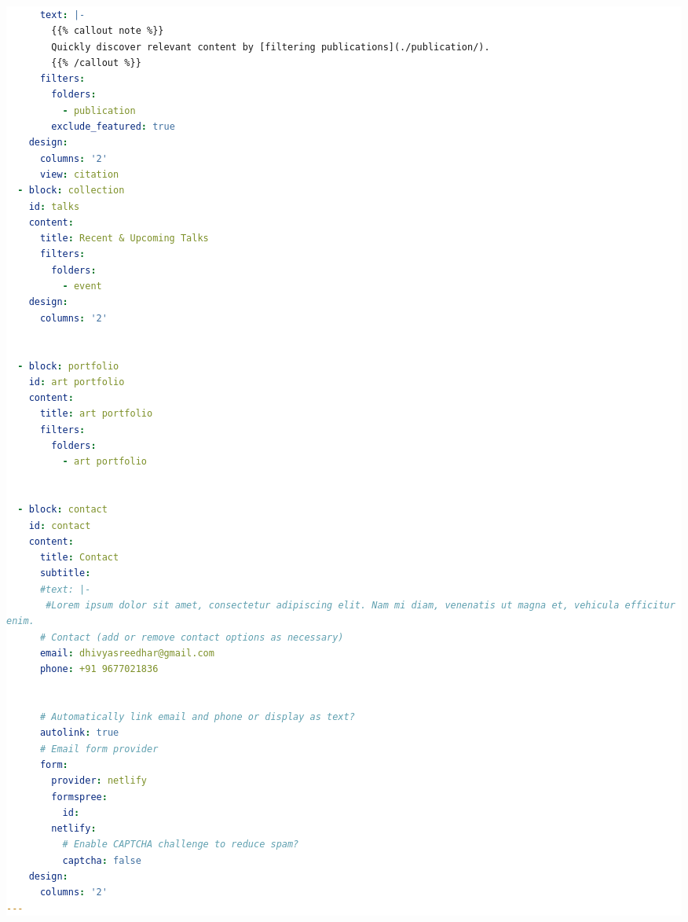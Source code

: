 ```yaml
      text: |-
        {{% callout note %}}
        Quickly discover relevant content by [filtering publications](./publication/).
        {{% /callout %}}
      filters:
        folders:
          - publication
        exclude_featured: true
    design:
      columns: '2'
      view: citation
  - block: collection
    id: talks
    content:
      title: Recent & Upcoming Talks
      filters:
        folders:
          - event
    design:
      columns: '2'


  - block: portfolio
    id: art portfolio
    content:
      title: art portfolio
      filters:
        folders:
          - art portfolio

         
  - block: contact
    id: contact
    content:
      title: Contact
      subtitle:
      #text: |-
       #Lorem ipsum dolor sit amet, consectetur adipiscing elit. Nam mi diam, venenatis ut magna et, vehicula efficitur enim.
      # Contact (add or remove contact options as necessary)
      email: dhivyasreedhar@gmail.com
      phone: +91 9677021836
      
        
      # Automatically link email and phone or display as text?
      autolink: true
      # Email form provider
      form:
        provider: netlify
        formspree:
          id:
        netlify:
          # Enable CAPTCHA challenge to reduce spam?
          captcha: false
    design:
      columns: '2'
---
```


